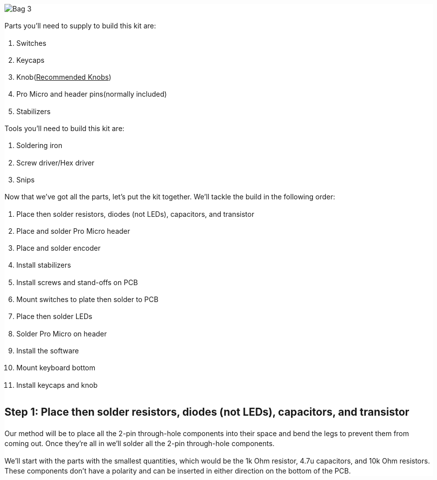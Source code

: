 ![Bag 3](https://imgur.com/DEotoAs.jpg)
 
Parts you’ll need to supply to build this kit are:

1.	Switches

2.	Keycaps

3.	Knob([Recommended Knobs](https://www.digikey.com/products/en/hardware-fasteners-accessories/knobs/568?k=kilo+international&k=&pkeyword=kilo+international&sv=0&pv76=25530&pv76=25551&pv76=29348&pv76=29363&pv76=32833&pv76=32847&pv76=32849&sf=0&FV=73%7C15346%2C-8%7C568&quantity=&ColumnSort=0&page=1&pageSize=25))

4.	Pro Micro and header pins(normally included)

5.	Stabilizers

Tools you’ll need to build this kit are:

1.	Soldering iron

2.	Screw driver/Hex driver

3.	Snips

Now that we’ve got all the parts, let’s put the kit together.  We’ll tackle the build in the following order:

1.	Place then solder resistors, diodes (not LEDs), capacitors, and transistor

2.	Place and solder Pro Micro header

3.	Place and solder encoder

4.	Install stabilizers

5.	Install screws and stand-offs on PCB

6.	Mount switches to plate then solder to PCB

7.	Place then solder LEDs

8.	Solder Pro Micro on header

9.  Install the software	

10. Mount keyboard bottom

11.	Install keycaps and knob

## Step 1: Place then solder resistors, diodes (not LEDs), capacitors, and transistor

Our method will be to place all the 2-pin through-hole components into their space and bend the legs to prevent them from coming out.  Once they’re all in we’ll solder all the 2-pin through-hole components. 

We’ll start with the parts with the smallest quantities, which would be the 1k Ohm resistor, 4.7u capacitors, and 10k Ohm resistors.  These components don’t have a polarity and can be inserted in either direction on the bottom of the PCB.

